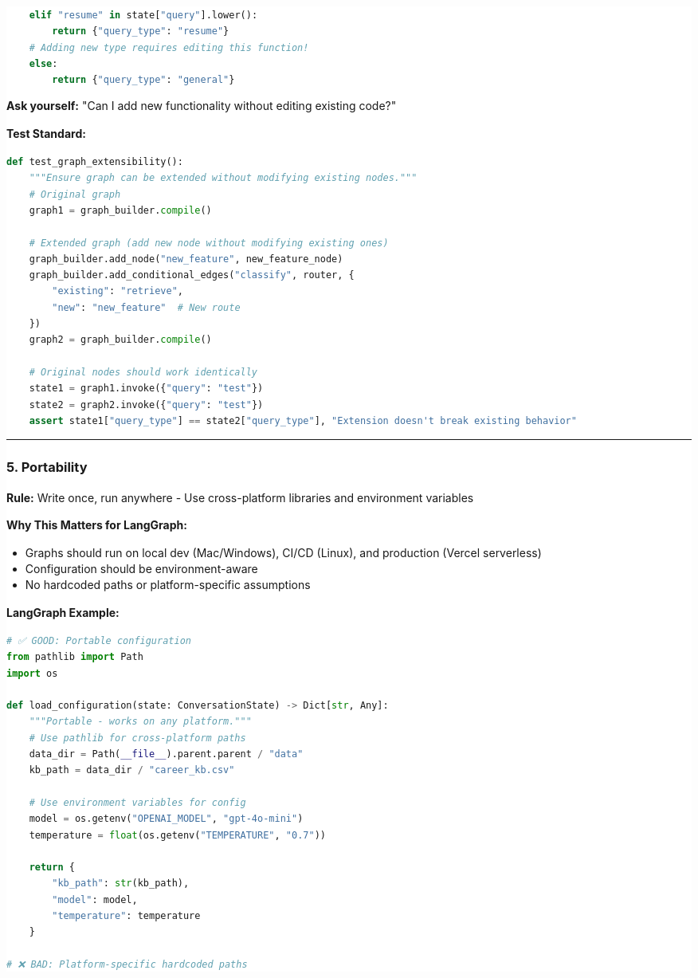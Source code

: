```python
    elif "resume" in state["query"].lower():
        return {"query_type": "resume"}
    # Adding new type requires editing this function!
    else:
        return {"query_type": "general"}
```

**Ask yourself:** "Can I add new functionality without editing existing code?"

**Test Standard:**
```python
def test_graph_extensibility():
    """Ensure graph can be extended without modifying existing nodes."""
    # Original graph
    graph1 = graph_builder.compile()

    # Extended graph (add new node without modifying existing ones)
    graph_builder.add_node("new_feature", new_feature_node)
    graph_builder.add_conditional_edges("classify", router, {
        "existing": "retrieve",
        "new": "new_feature"  # New route
    })
    graph2 = graph_builder.compile()

    # Original nodes should work identically
    state1 = graph1.invoke({"query": "test"})
    state2 = graph2.invoke({"query": "test"})
    assert state1["query_type"] == state2["query_type"], "Extension doesn't break existing behavior"
```

---

### 5. Portability

**Rule:** Write once, run anywhere - Use cross-platform libraries and environment variables

**Why This Matters for LangGraph:**
- Graphs should run on local dev (Mac/Windows), CI/CD (Linux), and production (Vercel serverless)
- Configuration should be environment-aware
- No hardcoded paths or platform-specific assumptions

**LangGraph Example:**

```python
# ✅ GOOD: Portable configuration
from pathlib import Path
import os

def load_configuration(state: ConversationState) -> Dict[str, Any]:
    """Portable - works on any platform."""
    # Use pathlib for cross-platform paths
    data_dir = Path(__file__).parent.parent / "data"
    kb_path = data_dir / "career_kb.csv"

    # Use environment variables for config
    model = os.getenv("OPENAI_MODEL", "gpt-4o-mini")
    temperature = float(os.getenv("TEMPERATURE", "0.7"))

    return {
        "kb_path": str(kb_path),
        "model": model,
        "temperature": temperature
    }

# ❌ BAD: Platform-specific hardcoded paths
```